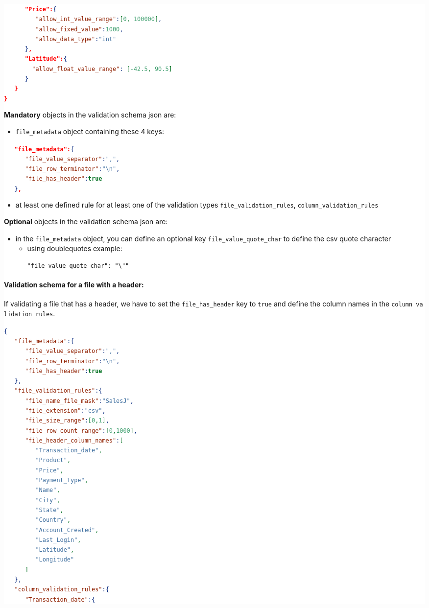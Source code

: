 ```json
      "Price":{
         "allow_int_value_range":[0, 100000],
         "allow_fixed_value":1000,
         "allow_data_type":"int"
      },
      "Latitude":{
        "allow_float_value_range": [-42.5, 90.5]
      }
   }
}
```
**Mandatory** objects in the validation schema json are:
- `file_metadata` object containing these 4 keys: 
```json
   "file_metadata":{
      "file_value_separator":",",
      "file_row_terminator":"\n",
      "file_has_header":true
   },
```
- at least one defined rule for at least one of the validation types `file_validation_rules`, `column_validation_rules`

**Optional** objects in the validation schema json are:
- in the `file_metadata` object, you can define an optional key `file_value_quote_char` to define the csv quote character
  - using doublequotes example:
    ```
    "file_value_quote_char": "\""
    ```

#### Validation schema for a file with a header:
If validating a file that has a header, we have to set the `file_has_header` key to `true` and define the column names in the `column validation rules`.

```json
{
   "file_metadata":{
      "file_value_separator":",",
      "file_row_terminator":"\n",
      "file_has_header":true
   },
   "file_validation_rules":{
      "file_name_file_mask":"SalesJ",
      "file_extension":"csv",
      "file_size_range":[0,1],
      "file_row_count_range":[0,1000],
      "file_header_column_names":[
         "Transaction_date",
         "Product",
         "Price",
         "Payment_Type",
         "Name",
         "City",
         "State",
         "Country",
         "Account_Created",
         "Last_Login",
         "Latitude",
         "Longitude"
      ]
   },
   "column_validation_rules":{
      "Transaction_date":{
```